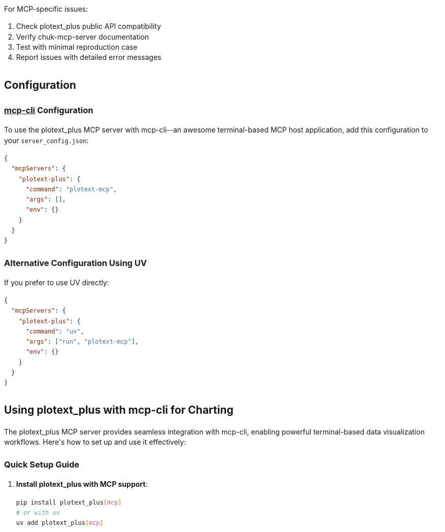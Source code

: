 For MCP-specific issues:

1. Check plotext_plus public API compatibility
2. Verify chuk-mcp-server documentation
3. Test with minimal reproduction case
4. Report issues with detailed error messages

## Configuration

### [mcp-cli](https://github.com/chrishayuk/mcp-cli) Configuration

To use the plotext_plus MCP server with mcp-cli--an awesome terminal-based MCP host application, add this configuration to your `server_config.json`:

```json
{
  "mcpServers": {
    "plotext-plus": {
      "command": "plotext-mcp",
      "args": [],
      "env": {}
    }
  }
}
```

### Alternative Configuration Using UV

If you prefer to use UV directly:

```json
{
  "mcpServers": {
    "plotext-plus": {
      "command": "uv",
      "args": ["run", "plotext-mcp"],
      "env": {}
    }
  }
}
```

## Using plotext_plus with mcp-cli for Charting

The plotext_plus MCP server provides seamless integration with mcp-cli, enabling powerful terminal-based data visualization workflows. Here's how to set up and use it effectively:

### Quick Setup Guide

1. **Install plotext_plus with MCP support**:
   ```bash
   pip install plotext_plus[mcp]
   # or with uv
   uv add plotext_plus[mcp]
   ```
